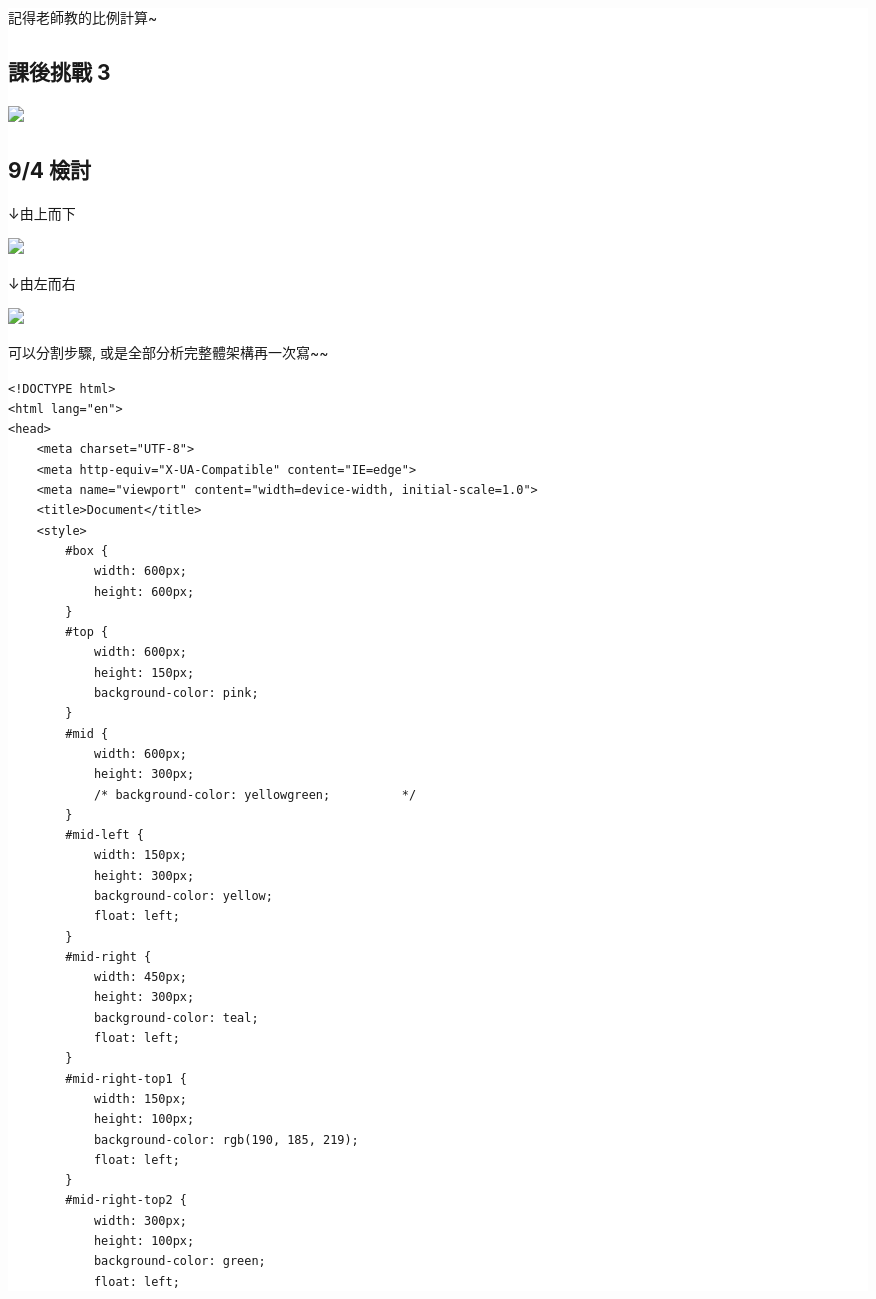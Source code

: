 記得老師教的比例計算~  

## 課後挑戰 3  

![](https://i.imgur.com/rw0aYXr.png)   

## 9/4 檢討   

↓由上而下   

![](https://i.imgur.com/oy1jQ7h.png)   

↓由左而右   

![](https://i.imgur.com/22dzGRO.png)   

可以分割步驟, 或是全部分析完整體架構再一次寫~~   
```
<!DOCTYPE html>
<html lang="en">
<head>
    <meta charset="UTF-8">
    <meta http-equiv="X-UA-Compatible" content="IE=edge">
    <meta name="viewport" content="width=device-width, initial-scale=1.0">
    <title>Document</title>
    <style>
        #box {
            width: 600px;
            height: 600px;    
        }
        #top {
            width: 600px;
            height: 150px;
            background-color: pink;
        }
        #mid {            
            width: 600px;
            height: 300px;  
            /* background-color: yellowgreen;          */
        }
        #mid-left {            
            width: 150px;
            height: 300px;
            background-color: yellow;
            float: left;
        }
        #mid-right {             
            width: 450px;
            height: 300px;
            background-color: teal;
            float: left;
        }
        #mid-right-top1 {            
            width: 150px;
            height: 100px;
            background-color: rgb(190, 185, 219);
            float: left;
        }
        #mid-right-top2 {            
            width: 300px;
            height: 100px;
            background-color: green;
            float: left;
```